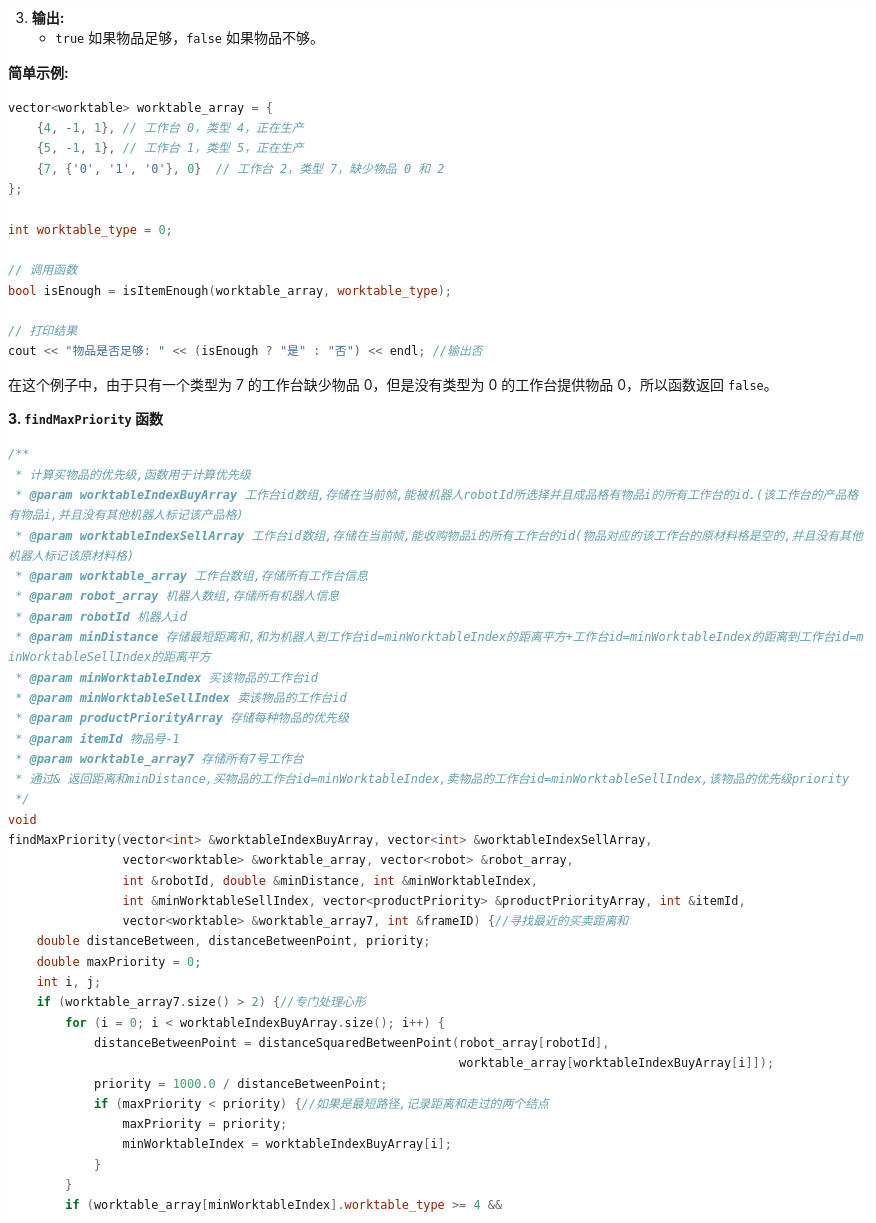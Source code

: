 3.  **输出:**
    *   `true` 如果物品足够，`false` 如果物品不够。

**简单示例:**

```c++
vector<worktable> worktable_array = {
    {4, -1, 1}, // 工作台 0，类型 4，正在生产
    {5, -1, 1}, // 工作台 1，类型 5，正在生产
    {7, {'0', '1', '0'}, 0}  // 工作台 2，类型 7，缺少物品 0 和 2
};

int worktable_type = 0;

// 调用函数
bool isEnough = isItemEnough(worktable_array, worktable_type);

// 打印结果
cout << "物品是否足够: " << (isEnough ? "是" : "否") << endl; //输出否
```

在这个例子中，由于只有一个类型为 7 的工作台缺少物品 0，但是没有类型为 0 的工作台提供物品 0，所以函数返回 `false`。

**3. `findMaxPriority` 函数**

```c++
/**
 * 计算买物品的优先级,函数用于计算优先级
 * @param worktableIndexBuyArray 工作台id数组,存储在当前帧,能被机器人robotId所选择并且成品格有物品i的所有工作台的id.(该工作台的产品格有物品i,并且没有其他机器人标记该产品格)
 * @param worktableIndexSellArray 工作台id数组,存储在当前帧,能收购物品i的所有工作台的id(物品对应的该工作台的原材料格是空的,并且没有其他机器人标记该原材料格)
 * @param worktable_array 工作台数组,存储所有工作台信息
 * @param robot_array 机器人数组,存储所有机器人信息
 * @param robotId 机器人id
 * @param minDistance 存储最短距离和,和为机器人到工作台id=minWorktableIndex的距离平方+工作台id=minWorktableIndex的距离到工作台id=minWorktableSellIndex的距离平方
 * @param minWorktableIndex 买该物品的工作台id
 * @param minWorktableSellIndex 卖该物品的工作台id
 * @param productPriorityArray 存储每种物品的优先级
 * @param itemId 物品号-1
 * @param worktable_array7 存储所有7号工作台
 * 通过& 返回距离和minDistance,买物品的工作台id=minWorktableIndex,卖物品的工作台id=minWorktableSellIndex,该物品的优先级priority
 */
void
findMaxPriority(vector<int> &worktableIndexBuyArray, vector<int> &worktableIndexSellArray,
                vector<worktable> &worktable_array, vector<robot> &robot_array,
                int &robotId, double &minDistance, int &minWorktableIndex,
                int &minWorktableSellIndex, vector<productPriority> &productPriorityArray, int &itemId,
                vector<worktable> &worktable_array7, int &frameID) {//寻找最近的买卖距离和
    double distanceBetween, distanceBetweenPoint, priority;
    double maxPriority = 0;
    int i, j;
    if (worktable_array7.size() > 2) {//专门处理心形
        for (i = 0; i < worktableIndexBuyArray.size(); i++) {
            distanceBetweenPoint = distanceSquaredBetweenPoint(robot_array[robotId],
                                                               worktable_array[worktableIndexBuyArray[i]]);
            priority = 1000.0 / distanceBetweenPoint;
            if (maxPriority < priority) {//如果是最短路径,记录距离和走过的两个结点
                maxPriority = priority;
                minWorktableIndex = worktableIndexBuyArray[i];
            }
        }
        if (worktable_array[minWorktableIndex].worktable_type >= 4 &&
```